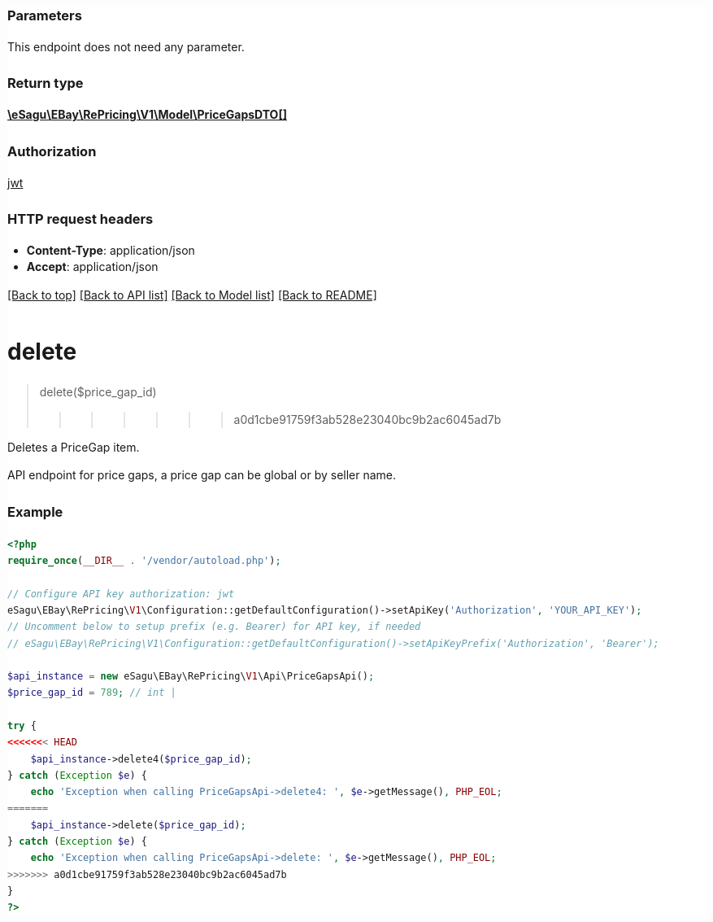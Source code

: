 ### Parameters
This endpoint does not need any parameter.

### Return type

[**\eSagu\EBay\RePricing\V1\Model\PriceGapsDTO[]**](../Model/PriceGapsDTO.md)

### Authorization

[jwt](../../README.md#jwt)

### HTTP request headers

 - **Content-Type**: application/json
 - **Accept**: application/json

[[Back to top]](#) [[Back to API list]](../../README.md#documentation-for-api-endpoints) [[Back to Model list]](../../README.md#documentation-for-models) [[Back to README]](../../README.md)

# **delete**
> delete($price_gap_id)
>>>>>>> a0d1cbe91759f3ab528e23040bc9b2ac6045ad7b

Deletes a PriceGap item.

API endpoint for price gaps, a price gap can be global or by seller name.

### Example
```php
<?php
require_once(__DIR__ . '/vendor/autoload.php');

// Configure API key authorization: jwt
eSagu\EBay\RePricing\V1\Configuration::getDefaultConfiguration()->setApiKey('Authorization', 'YOUR_API_KEY');
// Uncomment below to setup prefix (e.g. Bearer) for API key, if needed
// eSagu\EBay\RePricing\V1\Configuration::getDefaultConfiguration()->setApiKeyPrefix('Authorization', 'Bearer');

$api_instance = new eSagu\EBay\RePricing\V1\Api\PriceGapsApi();
$price_gap_id = 789; // int | 

try {
<<<<<<< HEAD
    $api_instance->delete4($price_gap_id);
} catch (Exception $e) {
    echo 'Exception when calling PriceGapsApi->delete4: ', $e->getMessage(), PHP_EOL;
=======
    $api_instance->delete($price_gap_id);
} catch (Exception $e) {
    echo 'Exception when calling PriceGapsApi->delete: ', $e->getMessage(), PHP_EOL;
>>>>>>> a0d1cbe91759f3ab528e23040bc9b2ac6045ad7b
}
?>
```
